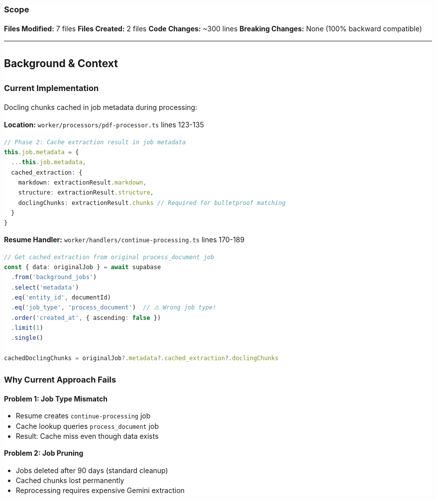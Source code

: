 ### Scope

**Files Modified:** 7 files
**Files Created:** 2 files
**Code Changes:** ~300 lines
**Breaking Changes:** None (100% backward compatible)

---

## Background & Context

### Current Implementation

Docling chunks cached in job metadata during processing:

**Location:** `worker/processors/pdf-processor.ts` lines 123-135
```typescript
// Phase 2: Cache extraction result in job metadata
this.job.metadata = {
  ...this.job.metadata,
  cached_extraction: {
    markdown: extractionResult.markdown,
    structure: extractionResult.structure,
    doclingChunks: extractionResult.chunks // Required for bulletproof matching
  }
}
```

**Resume Handler:** `worker/handlers/continue-processing.ts` lines 170-189
```typescript
// Get cached extraction from original process_document job
const { data: originalJob } = await supabase
  .from('background_jobs')
  .select('metadata')
  .eq('entity_id', documentId)
  .eq('job_type', 'process_document')  // ⚠️ Wrong job type!
  .order('created_at', { ascending: false })
  .limit(1)
  .single()

cachedDoclingChunks = originalJob?.metadata?.cached_extraction?.doclingChunks
```

### Why Current Approach Fails

**Problem 1: Job Type Mismatch**
- Resume creates `continue-processing` job
- Cache lookup queries `process_document` job
- Result: Cache miss even though data exists

**Problem 2: Job Pruning**
- Jobs deleted after 90 days (standard cleanup)
- Cached chunks lost permanently
- Reprocessing requires expensive Gemini extraction
